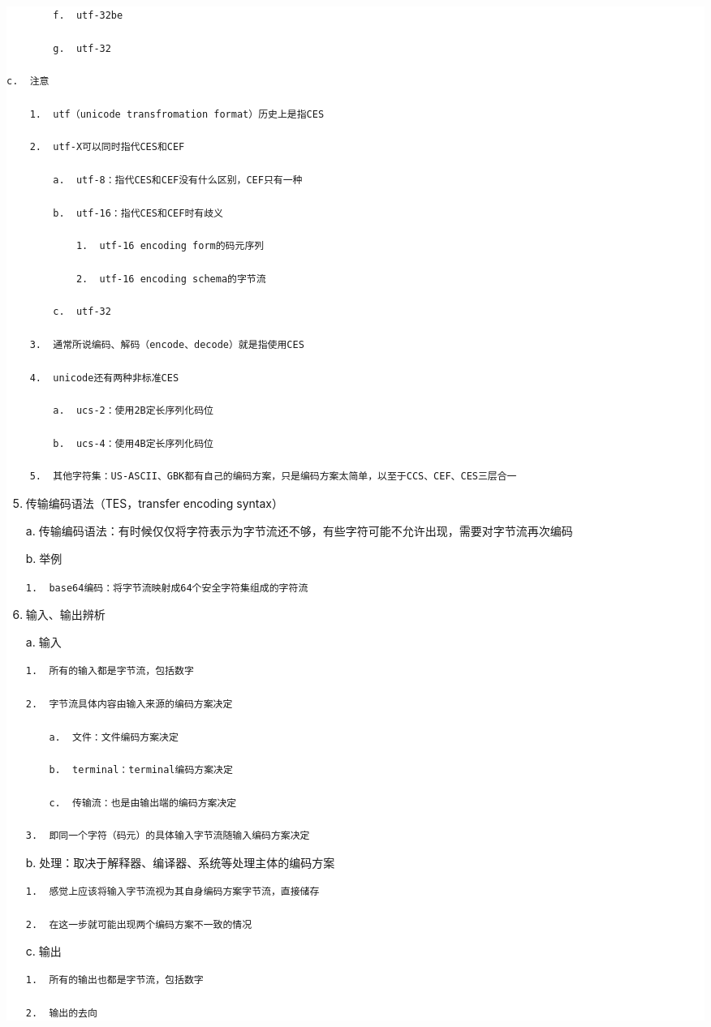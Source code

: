 			f.	utf-32be

			g.	utf-32

	c.	注意

		1.	utf（unicode transfromation format）历史上是指CES

		2.	utf-X可以同时指代CES和CEF

			a.	utf-8：指代CES和CEF没有什么区别，CEF只有一种

			b.	utf-16：指代CES和CEF时有歧义

				1.	utf-16 encoding form的码元序列

				2.	utf-16 encoding schema的字节流

			c.	utf-32

		3.	通常所说编码、解码（encode、decode）就是指使用CES

		4.	unicode还有两种非标准CES

			a.	ucs-2：使用2B定长序列化码位

			b.	ucs-4：使用4B定长序列化码位

		5.	其他字符集：US-ASCII、GBK都有自己的编码方案，只是编码方案太简单，以至于CCS、CEF、CES三层合一

5.	传输编码语法（TES，transfer encoding syntax）

	a.	传输编码语法：有时候仅仅将字符表示为字节流还不够，有些字符可能不允许出现，需要对字节流再次编码

	b.	举例

		1.	base64编码：将字节流映射成64个安全字符集组成的字符流

6.	输入、输出辨析

	a.	输入

		1.	所有的输入都是字节流，包括数字

		2.	字节流具体内容由输入来源的编码方案决定

			a.	文件：文件编码方案决定

			b.	terminal：terminal编码方案决定

			c.	传输流：也是由输出端的编码方案决定

		3.	即同一个字符（码元）的具体输入字节流随输入编码方案决定

	b.	处理：取决于解释器、编译器、系统等处理主体的编码方案

		1.	感觉上应该将输入字节流视为其自身编码方案字节流，直接储存

		2.	在这一步就可能出现两个编码方案不一致的情况

	c.	输出

		1.	所有的输出也都是字节流，包括数字

		2.	输出的去向
